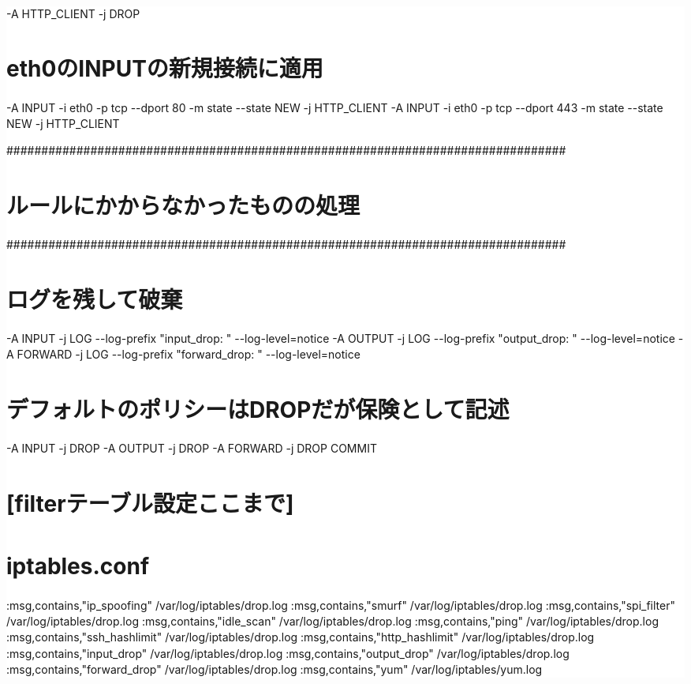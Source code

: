 -A HTTP_CLIENT -j DROP
# eth0のINPUTの新規接続に適用
-A INPUT -i eth0 -p tcp --dport 80 -m state --state NEW -j HTTP_CLIENT
-A INPUT -i eth0 -p tcp --dport 443 -m state --state NEW -j HTTP_CLIENT


################################################################################
# ルールにかからなかったものの処理
################################################################################
# ログを残して破棄
-A INPUT -j LOG --log-prefix "input_drop: " --log-level=notice
-A OUTPUT -j LOG --log-prefix "output_drop: " --log-level=notice
-A FORWARD -j LOG --log-prefix "forward_drop: " --log-level=notice
# デフォルトのポリシーはDROPだが保険として記述
-A INPUT -j DROP
-A OUTPUT -j DROP
-A FORWARD -j DROP
COMMIT

# [filterテーブル設定ここまで] #################################################


# iptables.conf

:msg,contains,"ip_spoofing"     /var/log/iptables/drop.log
:msg,contains,"smurf"           /var/log/iptables/drop.log
:msg,contains,"spi_filter"      /var/log/iptables/drop.log
:msg,contains,"idle_scan"       /var/log/iptables/drop.log
:msg,contains,"ping"            /var/log/iptables/drop.log
:msg,contains,"ssh_hashlimit"   /var/log/iptables/drop.log
:msg,contains,"http_hashlimit"  /var/log/iptables/drop.log
:msg,contains,"input_drop"      /var/log/iptables/drop.log
:msg,contains,"output_drop"     /var/log/iptables/drop.log
:msg,contains,"forward_drop"    /var/log/iptables/drop.log
:msg,contains,"yum"             /var/log/iptables/yum.log
